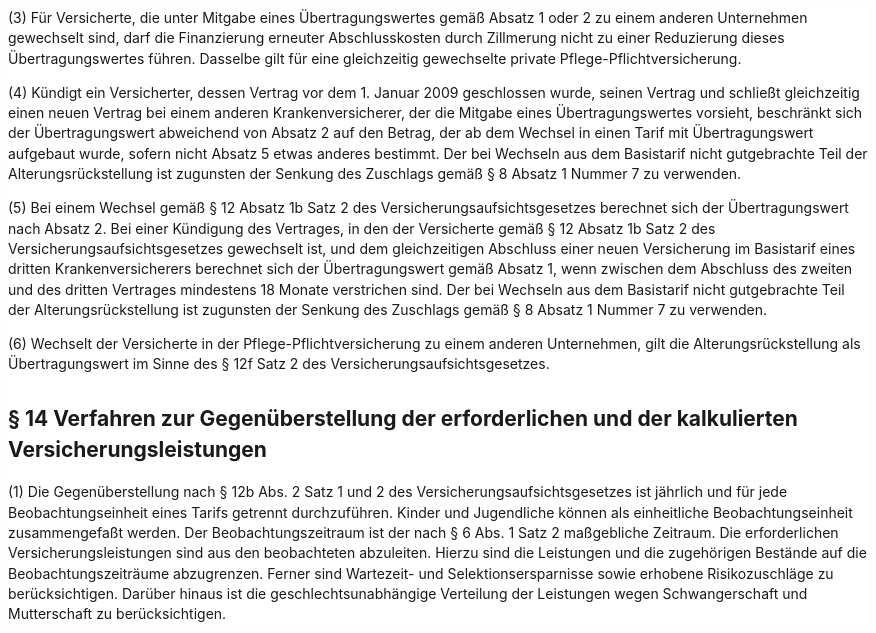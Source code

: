 


(3) Für Versicherte, die unter Mitgabe eines Übertragungswertes gemäß
Absatz 1 oder 2 zu einem anderen Unternehmen gewechselt sind, darf die
Finanzierung erneuter Abschlusskosten durch Zillmerung nicht zu einer
Reduzierung dieses Übertragungswertes führen. Dasselbe gilt für eine
gleichzeitig gewechselte private Pflege-Pflichtversicherung.

(4) Kündigt ein Versicherter, dessen Vertrag vor dem 1. Januar 2009
geschlossen wurde, seinen Vertrag und schließt gleichzeitig einen
neuen Vertrag bei einem anderen Krankenversicherer, der die Mitgabe
eines Übertragungswertes vorsieht, beschränkt sich der
Übertragungswert abweichend von Absatz 2 auf den Betrag, der ab dem
Wechsel in einen Tarif mit Übertragungswert aufgebaut wurde, sofern
nicht Absatz 5 etwas anderes bestimmt. Der bei Wechseln aus dem
Basistarif nicht gutgebrachte Teil der Alterungsrückstellung ist
zugunsten der Senkung des Zuschlags gemäß § 8 Absatz 1 Nummer 7 zu
verwenden.

(5) Bei einem Wechsel gemäß § 12 Absatz 1b Satz 2 des
Versicherungsaufsichtsgesetzes berechnet sich der Übertragungswert
nach Absatz 2. Bei einer Kündigung des Vertrages, in den der
Versicherte gemäß § 12 Absatz 1b Satz 2 des
Versicherungsaufsichtsgesetzes gewechselt ist, und dem gleichzeitigen
Abschluss einer neuen Versicherung im Basistarif eines dritten
Krankenversicherers berechnet sich der Übertragungswert gemäß Absatz
1, wenn zwischen dem Abschluss des zweiten und des dritten Vertrages
mindestens 18 Monate verstrichen sind. Der bei Wechseln aus dem
Basistarif nicht gutgebrachte Teil der Alterungsrückstellung ist
zugunsten der Senkung des Zuschlags gemäß § 8 Absatz 1 Nummer 7 zu
verwenden.

(6) Wechselt der Versicherte in der Pflege-Pflichtversicherung zu
einem anderen Unternehmen, gilt die Alterungsrückstellung als
Übertragungswert im Sinne des § 12f Satz 2 des
Versicherungsaufsichtsgesetzes.


## § 14 Verfahren zur Gegenüberstellung der erforderlichen und der kalkulierten Versicherungsleistungen

(1) Die Gegenüberstellung nach § 12b Abs. 2 Satz 1 und 2 des
Versicherungsaufsichtsgesetzes ist jährlich und für jede
Beobachtungseinheit eines Tarifs getrennt durchzuführen. Kinder und
Jugendliche können als einheitliche Beobachtungseinheit zusammengefaßt
werden. Der Beobachtungszeitraum ist der nach § 6 Abs. 1 Satz 2
maßgebliche Zeitraum. Die erforderlichen Versicherungsleistungen sind
aus den beobachteten abzuleiten. Hierzu sind die Leistungen und die
zugehörigen Bestände auf die Beobachtungszeiträume abzugrenzen. Ferner
sind Wartezeit- und Selektionsersparnisse sowie erhobene
Risikozuschläge zu berücksichtigen. Darüber hinaus ist die
geschlechtsunabhängige Verteilung der Leistungen wegen Schwangerschaft
und Mutterschaft zu berücksichtigen.
